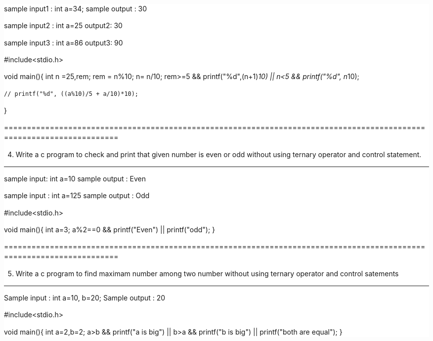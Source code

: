 
sample input1 : int a=34;
sample output : 30

sample input2 : int a=25
output2: 30

sample input3 : int a=86
output3: 90

#include<stdio.h>

void main(){
    int n =25,rem;
    rem = n%10;
    n= n/10;
    rem>=5 && printf("%d",(n+1)*10) || n<5 && printf("%d", n*10);
 
    // printf("%d", ((a%10)/5 + a/10)*10);
}

=====================================================================================================================



4) Write a c program to check and print that given number is even or odd without using ternary operator and control statement.
-------------

sample input: int a=10
sample output : Even

sample input : int a=125
sample output : Odd

#include<stdio.h>

void main(){
    int a=3;
    a%2==0 && printf("Even") || printf("odd");
}

=====================================================================================================================



5) Write a c program to find maximam number among two number without using ternary operator and control satements 
-------

Sample input : int a=10, b=20;
Sample output : 20

#include<stdio.h>

void main(){
    int a=2,b=2;
    a>b && printf("a is big") || b>a && printf("b is big") || printf("both are equal"); 
}
